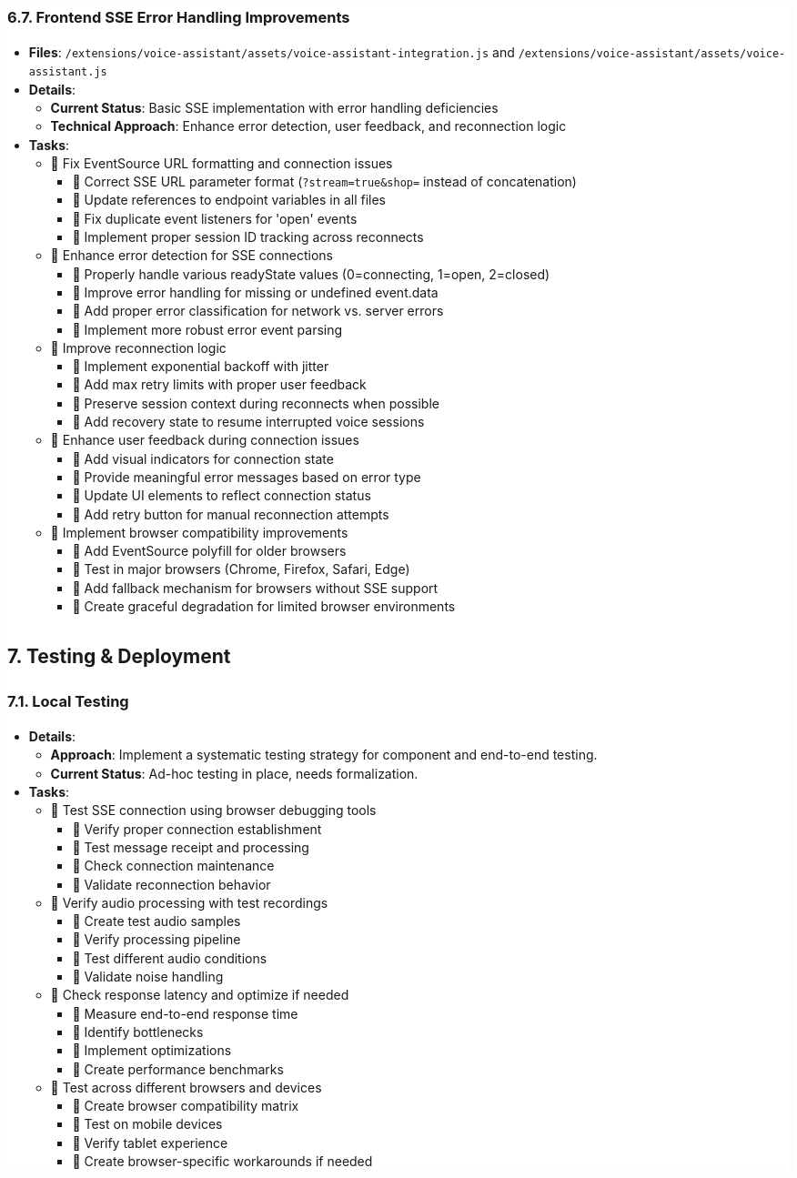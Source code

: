
### 6.7. Frontend SSE Error Handling Improvements
- **Files**: `/extensions/voice-assistant/assets/voice-assistant-integration.js` and `/extensions/voice-assistant/assets/voice-assistant.js`
- **Details**:
  - **Current Status**: Basic SSE implementation with error handling deficiencies
  - **Technical Approach**: Enhance error detection, user feedback, and reconnection logic
- **Tasks**:
  - 🔄 Fix EventSource URL formatting and connection issues
    - 🔄 Correct SSE URL parameter format (`?stream=true&shop=` instead of concatenation)
    - 🔄 Update references to endpoint variables in all files
    - 🔄 Fix duplicate event listeners for 'open' events
    - 🔄 Implement proper session ID tracking across reconnects
  - 🔄 Enhance error detection for SSE connections
    - 🔄 Properly handle various readyState values (0=connecting, 1=open, 2=closed)
    - 🔄 Improve error handling for missing or undefined event.data
    - 🔄 Add proper error classification for network vs. server errors
    - 🔄 Implement more robust error event parsing
  - 🔄 Improve reconnection logic
    - 🔄 Implement exponential backoff with jitter
    - 🔄 Add max retry limits with proper user feedback
    - 🔄 Preserve session context during reconnects when possible
    - 🔄 Add recovery state to resume interrupted voice sessions
  - 🔄 Enhance user feedback during connection issues
    - 🔄 Add visual indicators for connection state
    - 🔄 Provide meaningful error messages based on error type
    - 🔄 Update UI elements to reflect connection status
    - 🔄 Add retry button for manual reconnection attempts
  - 🔄 Implement browser compatibility improvements
    - 🔄 Add EventSource polyfill for older browsers
    - 🔄 Test in major browsers (Chrome, Firefox, Safari, Edge)
    - 🔄 Add fallback mechanism for browsers without SSE support
    - 🔄 Create graceful degradation for limited browser environments

## 7. Testing & Deployment

### 7.1. Local Testing
- **Details**:
  - **Approach**: Implement a systematic testing strategy for component and end-to-end testing.
  - **Current Status**: Ad-hoc testing in place, needs formalization.
- **Tasks**:
  - 🔄 Test SSE connection using browser debugging tools
    - 🔄 Verify proper connection establishment
    - 🔄 Test message receipt and processing
    - 🔄 Check connection maintenance
    - 🔄 Validate reconnection behavior
  - 🔄 Verify audio processing with test recordings
    - 🔄 Create test audio samples
    - 🔄 Verify processing pipeline
    - 🔄 Test different audio conditions
    - 🔄 Validate noise handling
  - 🔄 Check response latency and optimize if needed
    - 🔄 Measure end-to-end response time
    - 🔄 Identify bottlenecks
    - 🔄 Implement optimizations
    - 🔄 Create performance benchmarks
  - 🔄 Test across different browsers and devices
    - 🔄 Create browser compatibility matrix
    - 🔄 Test on mobile devices
    - 🔄 Verify tablet experience
    - 🔄 Create browser-specific workarounds if needed
